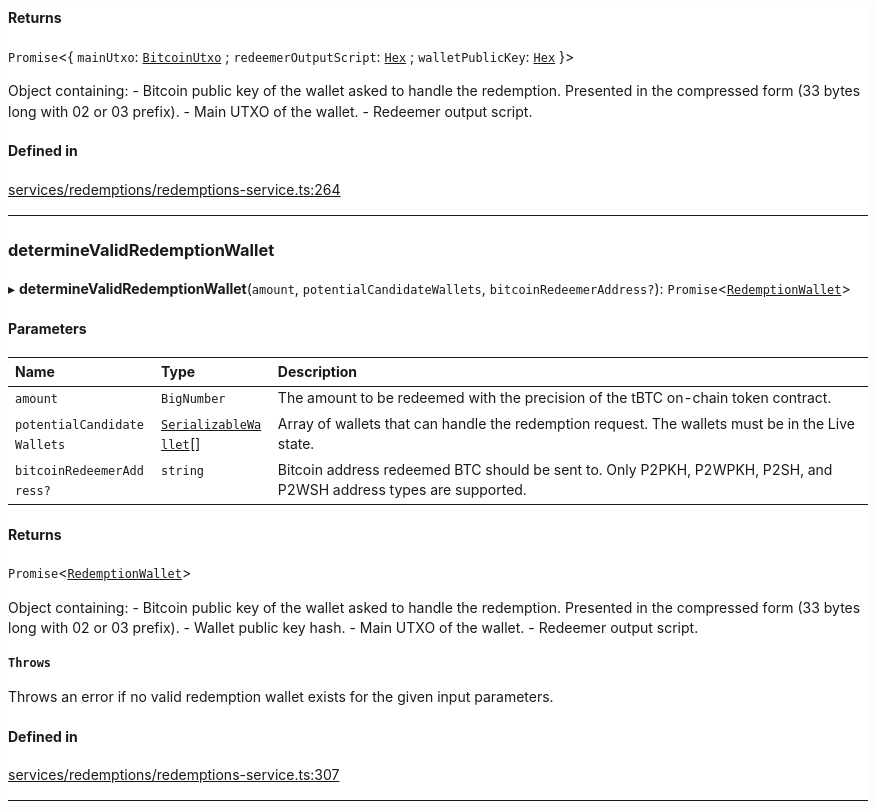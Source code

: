 #### Returns

`Promise`\<\{ `mainUtxo`: [`BitcoinUtxo`](../README.md#bitcoinutxo) ; `redeemerOutputScript`: [`Hex`](Hex.md) ; `walletPublicKey`: [`Hex`](Hex.md)  }\>

Object containing:
         - Bitcoin public key of the wallet asked to handle the redemption.
           Presented in the compressed form (33 bytes long with 02 or 03 prefix).
         - Main UTXO of the wallet.
         - Redeemer output script.

#### Defined in

[services/redemptions/redemptions-service.ts:264](https://github.com/threshold-network/tbtc-v2/blob/main/typescript/src/services/redemptions/redemptions-service.ts#L264)

___

### determineValidRedemptionWallet

▸ **determineValidRedemptionWallet**(`amount`, `potentialCandidateWallets`, `bitcoinRedeemerAddress?`): `Promise`\<[`RedemptionWallet`](../interfaces/RedemptionWallet.md)\>

#### Parameters

| Name | Type | Description |
| :------ | :------ | :------ |
| `amount` | `BigNumber` | The amount to be redeemed with the precision of the tBTC on-chain token contract. |
| `potentialCandidateWallets` | [`SerializableWallet`](../interfaces/SerializableWallet.md)[] | Array of wallets that can handle the redemption request. The wallets must be in the Live state. |
| `bitcoinRedeemerAddress?` | `string` | Bitcoin address redeemed BTC should be sent to. Only P2PKH, P2WPKH, P2SH, and P2WSH address types are supported. |

#### Returns

`Promise`\<[`RedemptionWallet`](../interfaces/RedemptionWallet.md)\>

Object containing:
         - Bitcoin public key of the wallet asked to handle the redemption.
          Presented in the compressed form (33 bytes long with 02 or 03 prefix).
        - Wallet public key hash.
        - Main UTXO of the wallet.
        - Redeemer output script.

**`Throws`**

Throws an error if no valid redemption wallet exists for the given
        input parameters.

#### Defined in

[services/redemptions/redemptions-service.ts:307](https://github.com/threshold-network/tbtc-v2/blob/main/typescript/src/services/redemptions/redemptions-service.ts#L307)

___
